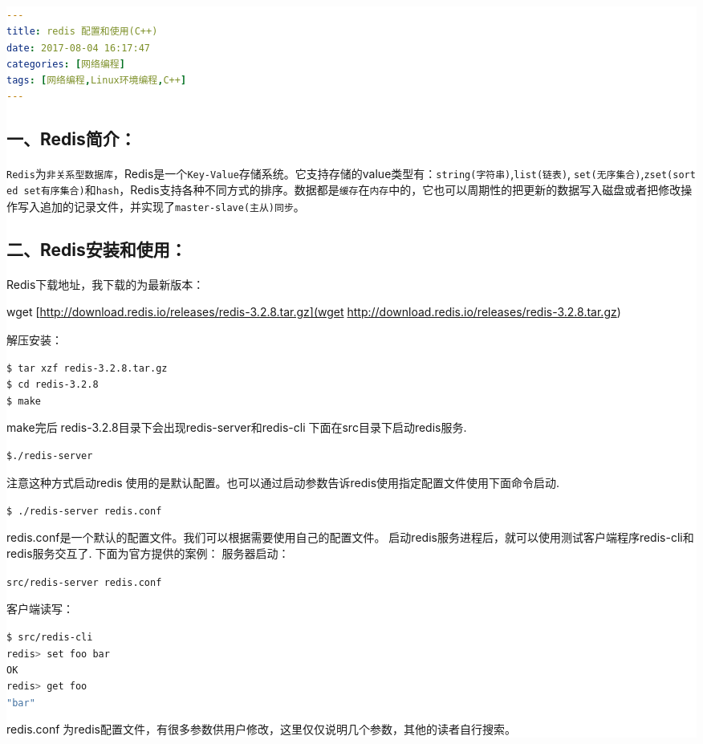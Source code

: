 ```yaml
---
title: redis 配置和使用(C++)
date: 2017-08-04 16:17:47
categories: [网络编程]
tags: [网络编程,Linux环境编程,C++]
---
```

## 一、Redis简介：

`Redis`为`非关系型数据库`，Redis是一个`Key-Value`存储系统。它支持存储的value类型有：`string(字符串)`,`list(链表)`, `set(无序集合)`,`zset(sorted set有序集合)`和`hash`，Redis支持各种不同方式的排序。数据都是`缓存`在`内存`中的，它也可以周期性的把更新的数据写入磁盘或者把修改操作写入追加的记录文件，并实现了`master-slave(主从)同步`。

## 二、Redis安装和使用：

Redis下载地址，我下载的为最新版本：

wget [http://download.redis.io/releases/redis-3.2.8.tar.gz](wget http://download.redis.io/releases/redis-3.2.8.tar.gz)  

解压安装：

``` bash
$ tar xzf redis-3.2.8.tar.gz
$ cd redis-3.2.8
$ make
```
make完后 redis-3.2.8目录下会出现redis-server和redis-cli
下面在src目录下启动redis服务.
``` bash
$./redis-server
```

注意这种方式启动redis 使用的是默认配置。也可以通过启动参数告诉redis使用指定配置文件使用下面命令启动.
``` bash
$ ./redis-server redis.conf
```
redis.conf是一个默认的配置文件。我们可以根据需要使用自己的配置文件。
启动redis服务进程后，就可以使用测试客户端程序redis-cli和redis服务交互了.
下面为官方提供的案例：
服务器启动：
``` bash
src/redis-server redis.conf
```
客户端读写：

``` bash
$ src/redis-cli
redis> set foo bar
OK
redis> get foo
"bar"

```
redis.conf 为redis配置文件，有很多参数供用户修改，这里仅仅说明几个参数，其他的读者自行搜索。
